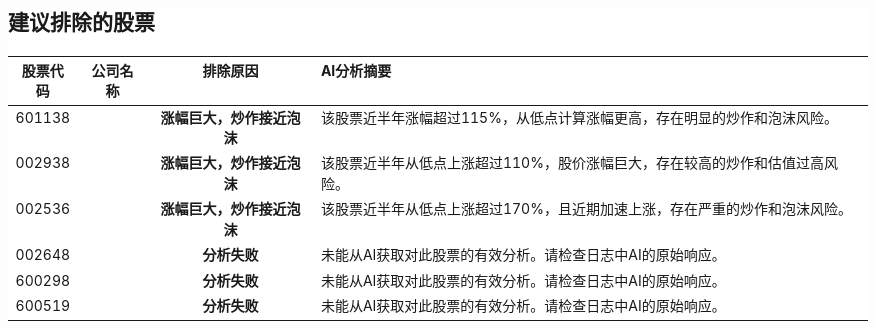 ## 建议排除的股票

| 股票代码 | 公司名称 | 排除原因 | AI分析摘要 |
|:---:|:---:|:---:|:---|
| 601138 |  | **涨幅巨大，炒作接近泡沫** | 该股票近半年涨幅超过115%，从低点计算涨幅更高，存在明显的炒作和泡沫风险。 |
| 002938 |  | **涨幅巨大，炒作接近泡沫** | 该股票近半年从低点上涨超过110%，股价涨幅巨大，存在较高的炒作和估值过高风险。 |
| 002536 |  | **涨幅巨大，炒作接近泡沫** | 该股票近半年从低点上涨超过170%，且近期加速上涨，存在严重的炒作和泡沫风险。 |
| 002648 |  | **分析失败** | 未能从AI获取对此股票的有效分析。请检查日志中AI的原始响应。 |
| 600298 |  | **分析失败** | 未能从AI获取对此股票的有效分析。请检查日志中AI的原始响应。 |
| 600519 |  | **分析失败** | 未能从AI获取对此股票的有效分析。请检查日志中AI的原始响应。 |
